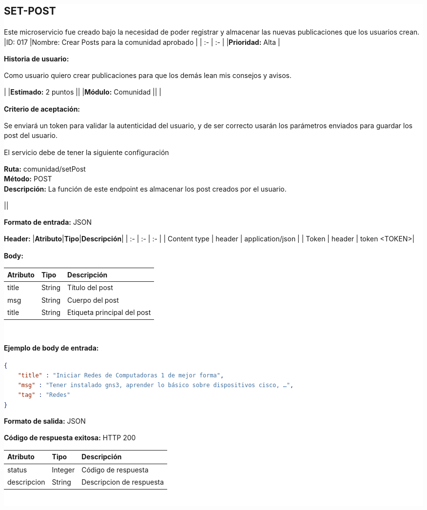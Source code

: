 ## **SET-POST**

Este microservicio fue creado bajo la necesidad de poder registrar y almacenar las nuevas publicaciones que los usuarios crean.
|ID: 017                |Nombre:  Crear Posts para la comunidad aprobado                |
| :-                    | :-                                                                                             |
|**Prioridad:** Alta   | <p>**Historia de usuario:**</p> <p>Como usuario quiero crear publicaciones para que los demás lean mis consejos y avisos.</p>|
|**Estimado:** 2 puntos                                                                                                 ||
|**Módulo:** Comunidad                                                                                                     ||
|<p>**Criterio de aceptación:**</p><p>Se enviará un token para validar la autenticidad del usuario, y de ser correcto usarán los parámetros enviados para guardar los post del usuario.</p><p>El servicio debe de tener la siguiente configuración</p><p>**Ruta:** comunidad/setPost<br> **Método:** POST<br> **Descripción:** La función de este endpoint es almacenar los post creados por el usuario.</p>||
<br>

**Formato de entrada:** JSON

**Header:**
|**Atributo**|**Tipo**|**Descripción**|
| :- | :- | :- |
| Content type | header | application/json |
| Token        | header | token &lt;TOKEN&gt;|

**Body:**

|**Atributo**|**Tipo**|**Descripción**|
| :-         | :-     | :-            |
| title | String | Título del post |
| msg | String | Cuerpo del post |
| title | String | Etiqueta principal del post |
<br>


**Ejemplo de body de entrada:**
```json
{
    "title" : "Iniciar Redes de Computadoras 1 de mejor forma",
    "msg" : "Tener instalado gns3, aprender lo básico sobre dispositivos cisco, …",
    "tag" : "Redes"
}
```
**Formato de salida:** JSON

**Código de respuesta exitosa:** HTTP 200

|**Atributo**|**Tipo**|**Descripción**|
| :-         | :-     | :-            |
| status | Integer | Código de respuesta |
| descripcion | String | Descripcion de respuesta |
<br>
